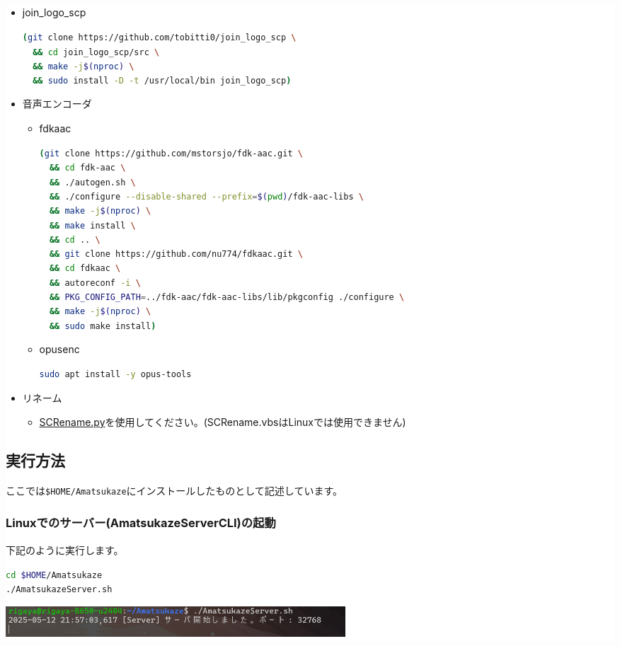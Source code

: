   - join_logo_scp
  
    ```bash
    (git clone https://github.com/tobitti0/join_logo_scp \
      && cd join_logo_scp/src \
      && make -j$(nproc) \
      && sudo install -D -t /usr/local/bin join_logo_scp)
    ```

- 音声エンコーダ

  - fdkaac
  
    ```bash
    (git clone https://github.com/mstorsjo/fdk-aac.git \
      && cd fdk-aac \
      && ./autogen.sh \
      && ./configure --disable-shared --prefix=$(pwd)/fdk-aac-libs \
      && make -j$(nproc) \
      && make install \
      && cd .. \
      && git clone https://github.com/nu774/fdkaac.git \
      && cd fdkaac \
      && autoreconf -i \
      && PKG_CONFIG_PATH=../fdk-aac/fdk-aac-libs/lib/pkgconfig ./configure \
      && make -j$(nproc) \
      && sudo make install)
    ```
  
  - opusenc
  
    ```bash
    sudo apt install -y opus-tools
    ```

- リネーム

  - [SCRename.py](https://github.com/rigaya/SCRenamePy)を使用してください。(SCRename.vbsはLinuxでは使用できません)

## 実行方法

ここでは```$HOME/Amatsukaze```にインストールしたものとして記述しています。

### Linuxでのサーバー(AmatsukazeServerCLI)の起動

下記のように実行します。

```bash
cd $HOME/Amatsukaze
./AmatsukazeServer.sh
```

<img src="./data/AmatsukazeServerLinuxStart_01.png" width="480">

